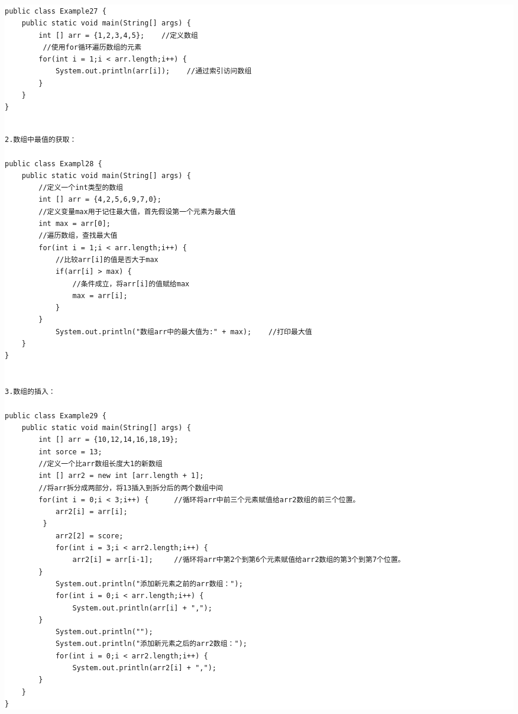 
    public class Example27 {
        public static void main(String[] args) {
            int [] arr = {1,2,3,4,5};    //定义数组
             //使用for循环遍历数组的元素
            for(int i = 1;i < arr.length;i++) {
                System.out.println(arr[i]);    //通过索引访问数组
            }
        }
    }
```

2.数组中最值的获取：

public class Exampl28 {
    public static void main(String[] args) {
        //定义一个int类型的数组
        int [] arr = {4,2,5,6,9,7,0};
        //定义变量max用于记住最大值，首先假设第一个元素为最大值
        int max = arr[0];
        //遍历数组，查找最大值
        for(int i = 1;i < arr.length;i++) {
            //比较arr[i]的值是否大于max
            if(arr[i] > max) {
                //条件成立，将arr[i]的值赋给max
                max = arr[i];
            }
        }
            System.out.println("数组arr中的最大值为:" + max);    //打印最大值
    }
}


3.数组的插入：

public class Example29 {
    public static void main(String[] args) {
        int [] arr = {10,12,14,16,18,19};
        int sorce = 13;
        //定义一个比arr数组长度大1的新数组
        int [] arr2 = new int [arr.length + 1];
        //将arr拆分成两部分，将13插入到拆分后的两个数组中间
        for(int i = 0;i < 3;i++) {      //循环将arr中前三个元素赋值给arr2数组的前三个位置。
            arr2[i] = arr[i];
         }
            arr2[2] = score;
            for(int i = 3;i < arr2.length;i++) {
                arr2[i] = arr[i-1];     //循环将arr中第2个到第6个元素赋值给arr2数组的第3个到第7个位置。
        }
            System.out.println("添加新元素之前的arr数组：");
            for(int i = 0;i < arr.length;i++) {
                System.out.println(arr[i] + ",");
        }
            System.out.println("");
            System.out.println("添加新元素之后的arr2数组：");
            for(int i = 0;i < arr2.length;i++) {
                System.out.println(arr2[i] + ",");
        }
    }
}
```
